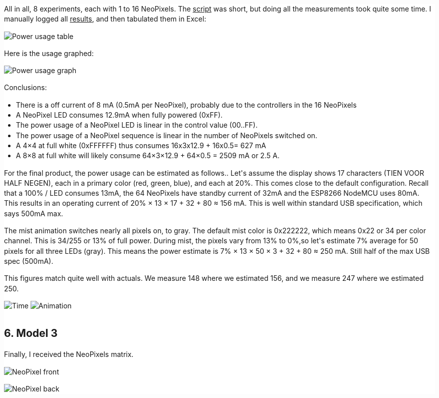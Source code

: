 All in all, 8 experiments, each with 1 to 16 NeoPixels.
The [script](sketches/NeoPixelAmps) was short, but doing all the measurements took quite some time.
I manually logged all [results](sketches/NeoPixelAmps/NeoStats.txt), and then tabulated them in Excel:

![Power usage table](imgs/powertab.png)

Here is the usage graphed:

![Power usage graph](imgs/power.png)

Conclusions: 
 - There is a off current of 8 mA (0.5mA per NeoPixel), probably due to the controllers in the 16 NeoPixels
 - A NeoPixel LED consumes 12.9mA when fully powered (0xFF).
 - The power usage of a NeoPixel LED is linear in the control value (00..FF).
 - The power usage of a NeoPixel sequence is linear in the number of NeoPixels switched on.
 - A 4×4 at full white (0xFFFFFF) thus consumes 16x3x12.9 + 16x0.5= 627 mA
 - A 8×8 at full white will likely consume 64×3×12.9 + 64×0.5 = 2509 mA or 2.5 A.


For the final product, the power usage can be estimated as follows..
Let's assume the display shows 17 characters (TIEN VOOR HALF NEGEN), 
each in a primary color (red, green, blue), and each at 20%.
This comes close to the default configuration.
Recall that a 100% / LED consumes 13mA, the 64 NeoPixels have standby current of 32mA and the ESP8266 NodeMCU
uses 80mA. This results in an operating current of 20% × 13 × 17 + 32 + 80 ≈ 156 mA.
This is well within standard USB specification, which says 500mA max.

The mist animation switches nearly all pixels on, to gray.
The default mist color is 0x222222, which means 0x22 or 34 per color channel. This is 34/255 or 13% of full power.
During mist, the pixels vary from 13% to 0%,so let's estimate 7% average for 50 pixels for all three LEDs (gray).
This means the power estimate is 7% × 13 × 50 × 3 + 32 + 80 ≈ 250 mA.
Still half of the max USB spec (500mA).

This figures match quite well with actuals. We measure 148 where we estimated 156, and we measure 247 where we estimated 250.

![Time](imgs/power-act1.jpg)  ![Animation](imgs/power-act2.jpg)





## 6. Model 3

Finally, I received the NeoPixels matrix.

![NeoPixel front](imgs/pcb8x8.jpg)

![NeoPixel back](imgs/pcb8x8back.jpg)
